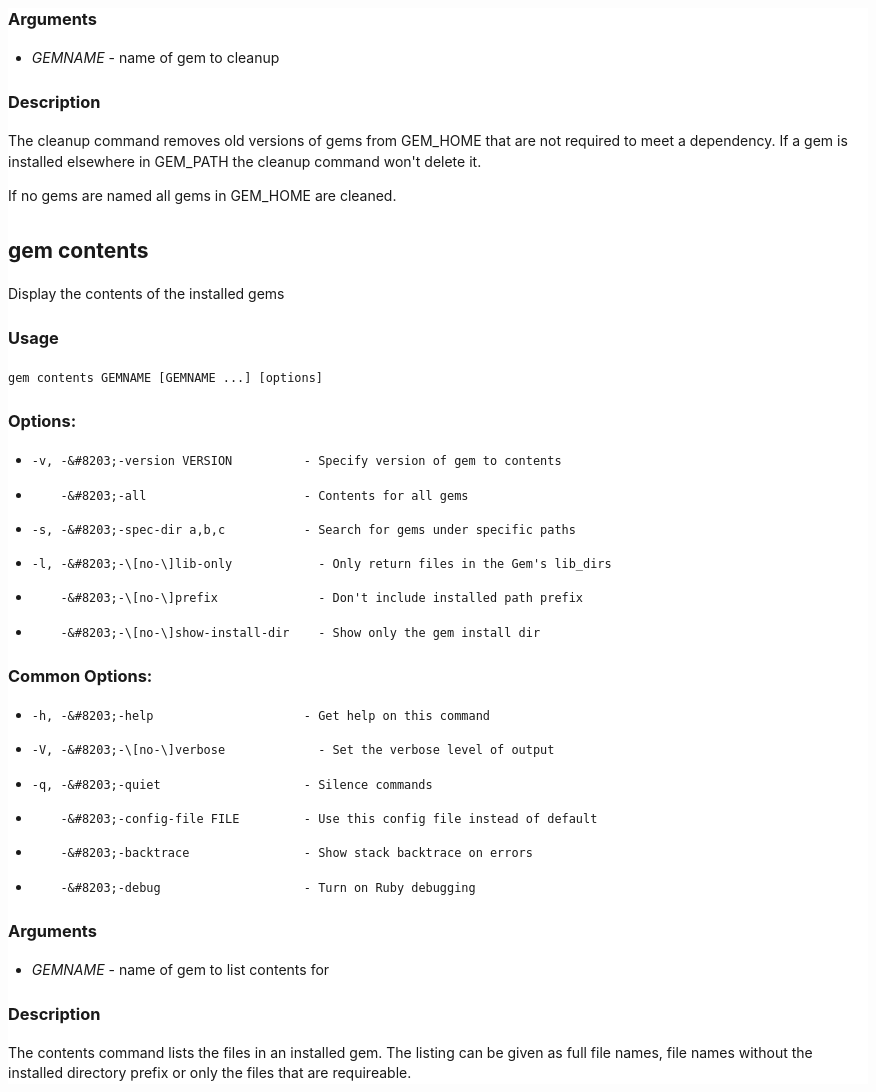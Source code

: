 ### Arguments


* *GEMNAME* -        name of gem to cleanup

  

  
### Description

The cleanup command removes old versions of gems from GEM_HOME that are not
required to meet a dependency.  If a gem is installed elsewhere in GEM_PATH
the cleanup command won't delete it.

If no gems are named all gems in GEM_HOME are cleaned.
  

## gem contents

Display the contents of the installed gems

### Usage

    gem contents GEMNAME [GEMNAME ...] [options]


###   Options:

*     -v, -&#8203;-version VERSION          - Specify version of gem to contents
*         -&#8203;-all                      - Contents for all gems
*     -s, -&#8203;-spec-dir a,b,c           - Search for gems under specific paths
*     -l, -&#8203;-\[no-\]lib-only            - Only return files in the Gem's lib_dirs
*         -&#8203;-\[no-\]prefix              - Don't include installed path prefix
*         -&#8203;-\[no-\]show-install-dir    - Show only the gem install dir

###   Common Options:

*     -h, -&#8203;-help                     - Get help on this command
*     -V, -&#8203;-\[no-\]verbose             - Set the verbose level of output
*     -q, -&#8203;-quiet                    - Silence commands
*         -&#8203;-config-file FILE         - Use this config file instead of default
*         -&#8203;-backtrace                - Show stack backtrace on errors
*         -&#8203;-debug                    - Turn on Ruby debugging


  
### Arguments


* *GEMNAME* -        name of gem to list contents for

  

  
### Description

The contents command lists the files in an installed gem.  The listing can
be given as full file names, file names without the installed directory
prefix or only the files that are requireable.
  